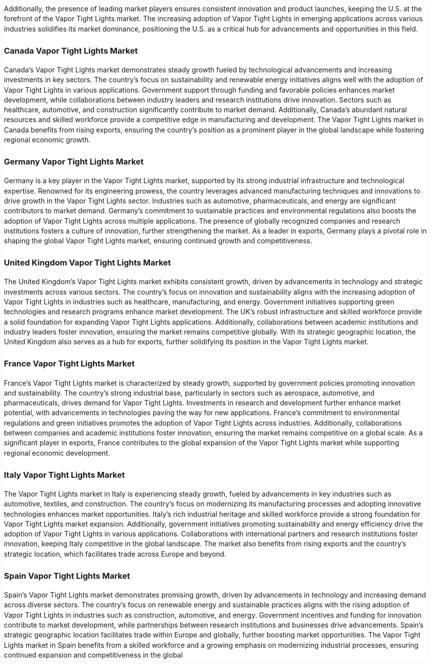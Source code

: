 Additionally, the presence of leading market players ensures consistent innovation and product launches, keeping the U.S. at the forefront of the Vapor Tight Lights market. The increasing adoption of Vapor Tight Lights in emerging applications across various industries solidifies its market dominance, positioning the U.S. as a critical hub for advancements and opportunities in this field.</p><h3>Canada Vapor Tight Lights Market</h3><p>Canada&rsquo;s Vapor Tight Lights market demonstrates steady growth fueled by technological advancements and increasing investments in key sectors. The country&rsquo;s focus on sustainability and renewable energy initiatives aligns well with the adoption of Vapor Tight Lights in various applications. Government support through funding and favorable policies enhances market development, while collaborations between industry leaders and research institutions drive innovation. Sectors such as healthcare, automotive, and construction significantly contribute to market demand. Additionally, Canada&rsquo;s abundant natural resources and skilled workforce provide a competitive edge in manufacturing and development. The Vapor Tight Lights market in Canada benefits from rising exports, ensuring the country&rsquo;s position as a prominent player in the global landscape while fostering regional economic growth.</p><h3>Germany Vapor Tight Lights Market</h3><p>Germany is a key player in the Vapor Tight Lights market, supported by its strong industrial infrastructure and technological expertise. Renowned for its engineering prowess, the country leverages advanced manufacturing techniques and innovations to drive growth in the Vapor Tight Lights sector. Industries such as automotive, pharmaceuticals, and energy are significant contributors to market demand. Germany&rsquo;s commitment to sustainable practices and environmental regulations also boosts the adoption of Vapor Tight Lights across multiple applications. The presence of globally recognized companies and research institutions fosters a culture of innovation, further strengthening the market. As a leader in exports, Germany plays a pivotal role in shaping the global Vapor Tight Lights market, ensuring continued growth and competitiveness.</p><h3>United Kingdom Vapor Tight Lights Market</h3><p>The United Kingdom&rsquo;s Vapor Tight Lights market exhibits consistent growth, driven by advancements in technology and strategic investments across various sectors. The country&rsquo;s focus on innovation and sustainability aligns with the increasing adoption of Vapor Tight Lights in industries such as healthcare, manufacturing, and energy. Government initiatives supporting green technologies and research programs enhance market development. The UK&rsquo;s robust infrastructure and skilled workforce provide a solid foundation for expanding Vapor Tight Lights applications. Additionally, collaborations between academic institutions and industry leaders foster innovation, ensuring the market remains competitive globally. With its strategic geographic location, the United Kingdom also serves as a hub for exports, further solidifying its position in the Vapor Tight Lights market.</p><h3>France Vapor Tight Lights Market</h3><p>France&rsquo;s Vapor Tight Lights market is characterized by steady growth, supported by government policies promoting innovation and sustainability. The country&rsquo;s strong industrial base, particularly in sectors such as aerospace, automotive, and pharmaceuticals, drives demand for Vapor Tight Lights. Investments in research and development further enhance market potential, with advancements in technologies paving the way for new applications. France&rsquo;s commitment to environmental regulations and green initiatives promotes the adoption of Vapor Tight Lights across industries. Additionally, collaborations between companies and academic institutions foster innovation, ensuring the market remains competitive on a global scale. As a significant player in exports, France contributes to the global expansion of the Vapor Tight Lights market while supporting regional economic development.</p><h3>Italy Vapor Tight Lights Market</h3><p>The Vapor Tight Lights market in Italy is experiencing steady growth, fueled by advancements in key industries such as automotive, textiles, and construction. The country&rsquo;s focus on modernizing its manufacturing processes and adopting innovative technologies enhances market opportunities. Italy&rsquo;s rich industrial heritage and skilled workforce provide a strong foundation for Vapor Tight Lights market expansion. Additionally, government initiatives promoting sustainability and energy efficiency drive the adoption of Vapor Tight Lights in various applications. Collaborations with international partners and research institutions foster innovation, keeping Italy competitive in the global landscape. The market also benefits from rising exports and the country&rsquo;s strategic location, which facilitates trade across Europe and beyond.</p><h3>Spain Vapor Tight Lights Market</h3><p>Spain&rsquo;s Vapor Tight Lights market demonstrates promising growth, driven by advancements in technology and increasing demand across diverse sectors. The country&rsquo;s focus on renewable energy and sustainable practices aligns with the rising adoption of Vapor Tight Lights in industries such as construction, automotive, and energy. Government incentives and funding for innovation contribute to market development, while partnerships between research institutions and businesses drive advancements. Spain&rsquo;s strategic geographic location facilitates trade within Europe and globally, further boosting market opportunities. The Vapor Tight Lights market in Spain benefits from a skilled workforce and a growing emphasis on modernizing industrial processes, ensuring continued expansion and competitiveness in the global